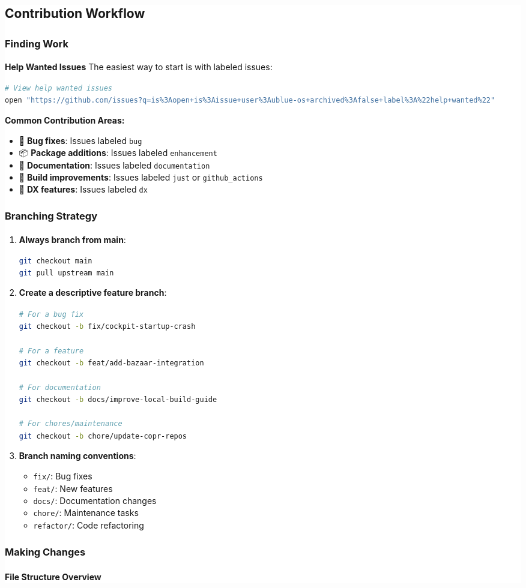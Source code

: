 ## Contribution Workflow

### Finding Work

**Help Wanted Issues**
The easiest way to start is with labeled issues:
```bash
# View help wanted issues
open "https://github.com/issues?q=is%3Aopen+is%3Aissue+user%3Aublue-os+archived%3Afalse+label%3A%22help+wanted%22"
```

**Common Contribution Areas:**
- 🐛 **Bug fixes**: Issues labeled `bug`
- 📦 **Package additions**: Issues labeled `enhancement`
- 📝 **Documentation**: Issues labeled `documentation`
- 🔧 **Build improvements**: Issues labeled `just` or `github_actions`
- 🎨 **DX features**: Issues labeled `dx`

### Branching Strategy

1. **Always branch from main**:
   ```bash
   git checkout main
   git pull upstream main
   ```

2. **Create a descriptive feature branch**:
   ```bash
   # For a bug fix
   git checkout -b fix/cockpit-startup-crash
   
   # For a feature
   git checkout -b feat/add-bazaar-integration
   
   # For documentation
   git checkout -b docs/improve-local-build-guide
   
   # For chores/maintenance
   git checkout -b chore/update-copr-repos
   ```

3. **Branch naming conventions**:
   - `fix/`: Bug fixes
   - `feat/`: New features
   - `docs/`: Documentation changes
   - `chore/`: Maintenance tasks
   - `refactor/`: Code refactoring

### Making Changes

#### File Structure Overview
